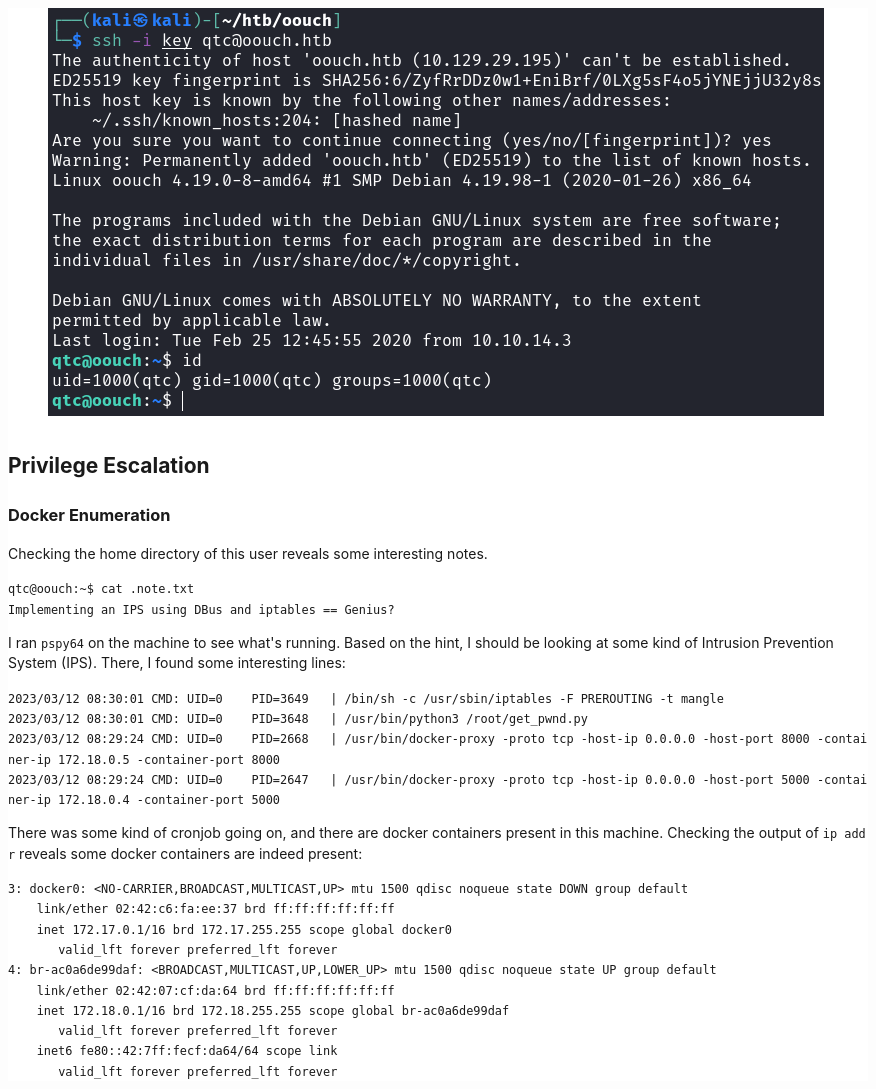 <figure><img src="../../../.gitbook/assets/image (29) (1) (1).png" alt=""><figcaption></figcaption></figure>

## Privilege Escalation

### Docker Enumeration

Checking the home directory of this user reveals some interesting notes.

```
qtc@oouch:~$ cat .note.txt 
Implementing an IPS using DBus and iptables == Genius?
```

I ran `pspy64` on the machine to see what's running. Based on the hint, I should be looking at some kind of Intrusion Prevention System (IPS). There, I found some interesting lines:

```
2023/03/12 08:30:01 CMD: UID=0    PID=3649   | /bin/sh -c /usr/sbin/iptables -F PREROUTING -t mangle                                                                                      
2023/03/12 08:30:01 CMD: UID=0    PID=3648   | /usr/bin/python3 /root/get_pwnd.py
2023/03/12 08:29:24 CMD: UID=0    PID=2668   | /usr/bin/docker-proxy -proto tcp -host-ip 0.0.0.0 -host-port 8000 -container-ip 172.18.0.5 -container-port 8000                            
2023/03/12 08:29:24 CMD: UID=0    PID=2647   | /usr/bin/docker-proxy -proto tcp -host-ip 0.0.0.0 -host-port 5000 -container-ip 172.18.0.4 -container-port 5000
```

There was some kind of cronjob going on, and there are docker containers present in this machine.  Checking the output of `ip addr` reveals some docker containers are indeed present:

```
3: docker0: <NO-CARRIER,BROADCAST,MULTICAST,UP> mtu 1500 qdisc noqueue state DOWN group default 
    link/ether 02:42:c6:fa:ee:37 brd ff:ff:ff:ff:ff:ff
    inet 172.17.0.1/16 brd 172.17.255.255 scope global docker0
       valid_lft forever preferred_lft forever
4: br-ac0a6de99daf: <BROADCAST,MULTICAST,UP,LOWER_UP> mtu 1500 qdisc noqueue state UP group default 
    link/ether 02:42:07:cf:da:64 brd ff:ff:ff:ff:ff:ff
    inet 172.18.0.1/16 brd 172.18.255.255 scope global br-ac0a6de99daf
       valid_lft forever preferred_lft forever
    inet6 fe80::42:7ff:fecf:da64/64 scope link 
       valid_lft forever preferred_lft forever
```
